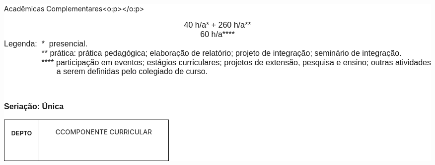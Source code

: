   Acadêmicas Complementares<o:p></o:p></span></p>
  </td>
  <td width=302 valign=top style='width:8.0cm;border-top:none;border-left:none;
  border-bottom:solid windowtext 1.5pt;border-right:solid windowtext 1.5pt;
  mso-border-top-alt:solid windowtext 1.5pt;mso-border-left-alt:solid windowtext 1.5pt;
  padding:0cm 3.5pt 0cm 3.5pt'>
  <p class=MsoNormal align=center style='margin-top:1.0pt;margin-right:0cm;
  margin-bottom:1.0pt;margin-left:0cm;text-align:center;line-height:110%'><span
  style='font-size:12.0pt;line-height:110%;font-family:Arial;mso-no-proof:yes'>40
  h/a* + 260 h/a**<o:p></o:p></span></p>
  <p class=MsoNormal align=center style='margin-top:1.0pt;margin-right:0cm;
  margin-bottom:1.0pt;margin-left:0cm;text-align:center;line-height:110%'><span
  style='font-size:12.0pt;line-height:110%;font-family:Arial;mso-no-proof:yes'>60
  h/a****<o:p></o:p></span></p>
  </td>
 </tr>
</table>

<p class=MsoNormal style='margin-top:1.0pt;margin-right:0cm;margin-bottom:1.0pt;
margin-left:0cm;line-height:110%'><span style='font-size:12.0pt;line-height:
110%;font-family:Arial;mso-no-proof:yes'>Legenda:<span
style='mso-spacerun:yes'>  </span>* &nbsp;presencial.<o:p></o:p></span></p>

<p class=MsoNormal style='margin-top:1.0pt;margin-right:0cm;margin-bottom:1.0pt;
margin-left:70.9pt;text-align:justify;text-indent:-14.2pt;line-height:110%'><span
style='font-size:12.0pt;line-height:110%;font-family:Arial;mso-no-proof:yes'>**&nbsp;prática:&nbsp;prática
pedagógica; elaboração de relatório; projeto de integração; seminário de
integração.<o:p></o:p></span></p>

<p class=MsoBodyText style='margin-top:1.0pt;margin-right:0cm;margin-bottom:
1.0pt;margin-left:79.4pt;text-align:justify;text-indent:-22.7pt;line-height:
110%'><span style='font-size:12.0pt;line-height:110%;font-family:Arial;
mso-no-proof:yes'>****&nbsp;participação em eventos; estágios curriculares;
projetos de extensão, pesquisa e ensino; outras atividades a serem definidas
pelo colegiado de curso.<b style='mso-bidi-font-weight:normal'><o:p></o:p></b></span></p>

<p class=MsoNormal style='margin-bottom:2.0pt'><b style='mso-bidi-font-weight:
normal'><span style='font-size:12.0pt;font-family:Arial'><o:p>&nbsp;</o:p></span></b></p>

<p class=MsoNormal style='margin-bottom:2.0pt'><b style='mso-bidi-font-weight:
normal'><span style='font-size:12.0pt;font-family:Arial'>Seriação: Única<o:p></o:p></span></b></p>

<table class=MsoNormalTable border=1 cellspacing=0 cellpadding=0 width=612
 style='width:459.0pt;border-collapse:collapse;border:none;mso-border-alt:solid windowtext .5pt;
 mso-yfti-tbllook:480;mso-padding-alt:0cm 5.4pt 0cm 5.4pt;mso-border-insideh:
 .5pt solid windowtext;mso-border-insidev:.5pt solid windowtext'>
 <tr style='mso-yfti-irow:0;mso-yfti-firstrow:yes'>
  <td width=54 rowspan=2 valign=top style='width:40.85pt;border:solid windowtext 1.0pt;
  mso-border-alt:solid windowtext .5pt;padding:0cm 5.4pt 0cm 5.4pt'>
  <p class=MsoNormal align=center style='margin-top:12.0pt;text-align:center'><b
  style='mso-bidi-font-weight:normal'><span style='font-size:9.0pt;font-family:
  Arial;mso-no-proof:yes'>DEPTO</span></b><span style='font-size:9.0pt;
  font-family:Arial;mso-no-proof:yes'><o:p></o:p></span></p>
  </td>
  <td width=246 rowspan=2 valign=top style='width:184.3pt;border:solid windowtext 1.0pt;
  border-left:none;mso-border-left-alt:solid windowtext .5pt;mso-border-alt:
  solid windowtext .5pt;padding:0cm 5.4pt 0cm 5.4pt'>
  <p class=MsoHeading7 align=center style='text-align:center'><span
  style='font-size:10.0pt;mso-bidi-font-family:Arial;mso-no-proof:yes'>CCOMPONENTE
  CURRICULAR<o:p></o:p></span></p>
  <p class=MsoNormal align=center style='text-align:center'><span
  style='font-family:Arial;mso-no-proof:yes'><o:p>&nbsp;</o:p></span></p>
  </td>
  <td width=227 colspan=4 valign=top style='width:6.0cm;border:solid windowtext 1.0pt;
  border-left:none;mso-border-left-alt:solid windowtext .5pt;mso-border-alt: